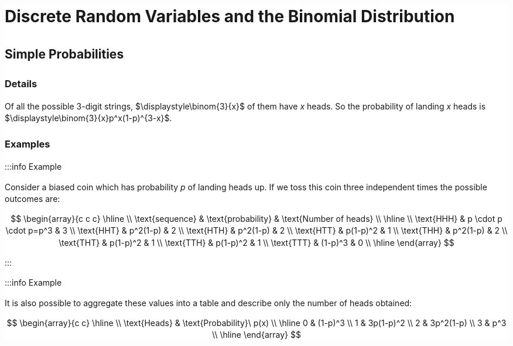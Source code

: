 # Discrete Random Variables and the Binomial Distribution

## Simple Probabilities

### Details

Of all the possible 3-digit strings, $\displaystyle\binom{3}{x}$ of them have $x$ heads.
So the probability of landing $x$ heads is $\displaystyle\binom{3}{x}p^x(1-p)^{3-x}$.

### Examples

:::info Example

Consider a biased coin which has probability $p$ of landing heads up.
If we toss this coin three independent times the possible outcomes are:

$$
\begin{array}{c c c}
  \hline \\
  \text{sequence} & \text{probability} & \text{Number of heads} \\
  \hline \\
  \text{HHH} & p \cdot p \cdot p=p^3 & 3 \\
  \text{HHT} & p^2(1-p) & 2 \\
  \text{HTH} & p^2(1-p) & 2  \\
  \text{HTT} & p(1-p)^2 & 1 \\
  \text{THH} & p^2(1-p) & 2 \\
  \text{THT} & p(1-p)^2 & 1 \\
  \text{TTH} & p(1-p)^2 & 1 \\
  \text{TTT} & (1-p)^3 & 0 \\
  \hline
\end{array}
$$

:::

:::info Example

It is also possible to aggregate these values into a table and describe only the number of heads obtained:

$$
\begin{array}{c c}
  \hline \\
  \text{Heads} & \text{Probability}\ p(x) \\
  \hline 0 & (1-p)^3 \\
  1 & 3p(1-p)^2 \\
  2 & 3p^2(1-p) \\
  3 & p^3  \\
  \hline
\end{array}
$$
